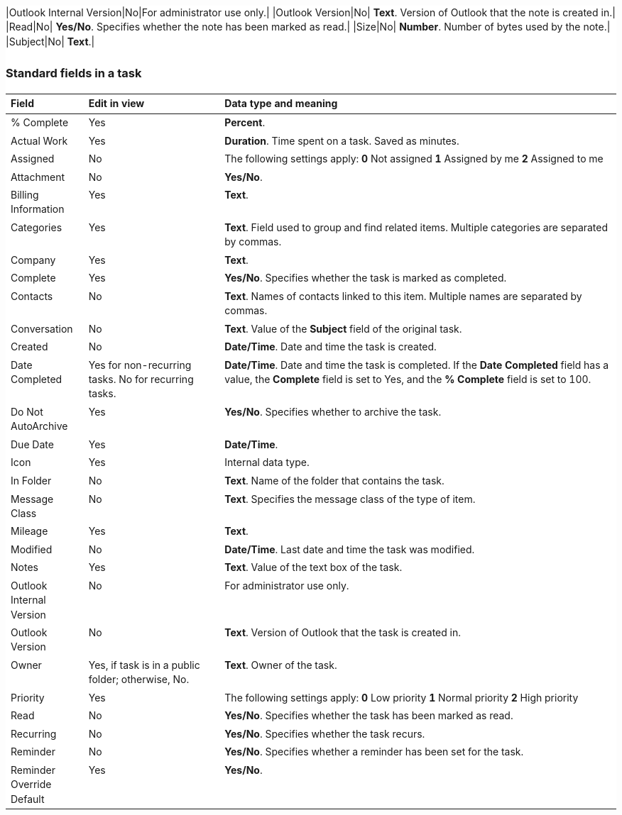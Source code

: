|Outlook Internal Version|No|For administrator use only.|
|Outlook Version|No| **Text**. Version of Outlook that the note is created in.|
|Read|No| **Yes/No**. Specifies whether the note has been marked as read.|
|Size|No| **Number**. Number of bytes used by the note.|
|Subject|No| **Text**.|

### Standard fields in a task





|**Field**|**Edit in view**|**Data type and meaning**|
|:-----|:-----|:-----|
|% Complete|Yes| **Percent**.|
|Actual Work|Yes| **Duration**. Time spent on a task. Saved as minutes.|
|Assigned|No|The following settings apply: **0** Not assigned **1** Assigned by me **2** Assigned to me|
|Attachment|No| **Yes/No**.|
|Billing Information|Yes| **Text**.|
|Categories|Yes| **Text**. Field used to group and find related items. Multiple categories are separated by commas.|
|Company|Yes| **Text**.|
|Complete|Yes| **Yes/No**. Specifies whether the task is marked as completed.|
|Contacts|No| **Text**. Names of contacts linked to this item. Multiple names are separated by commas.|
|Conversation|No| **Text**. Value of the **Subject** field of the original task.|
|Created|No| **Date/Time**. Date and time the task is created.|
|Date Completed|Yes for non-recurring tasks. No for recurring tasks.| **Date/Time**. Date and time the task is completed. If the **Date Completed** field has a value, the **Complete** field is set to Yes, and the **% Complete** field is set to 100.|
|Do Not AutoArchive|Yes| **Yes/No**. Specifies whether to archive the task.|
|Due Date|Yes| **Date/Time**.|
|Icon|Yes|Internal data type.|
|In Folder|No| **Text**. Name of the folder that contains the task.|
|Message Class|No| **Text**. Specifies the message class of the type of item. |
|Mileage|Yes| **Text**.|
|Modified|No| **Date/Time**. Last date and time the task was modified.|
|Notes|Yes| **Text**. Value of the text box of the task.|
|Outlook Internal Version|No|For administrator use only.|
|Outlook Version|No| **Text**. Version of Outlook that the task is created in.|
|Owner|Yes, if task is in a public folder; otherwise, No.| **Text**. Owner of the task.|
|Priority|Yes|The following settings apply: **0** Low priority **1** Normal priority **2** High priority|
|Read|No| **Yes/No**. Specifies whether the task has been marked as read.|
|Recurring|No| **Yes/No**. Specifies whether the task recurs.|
|Reminder|No| **Yes/No**. Specifies whether a reminder has been set for the task.|
|Reminder Override Default|Yes| **Yes/No**.|